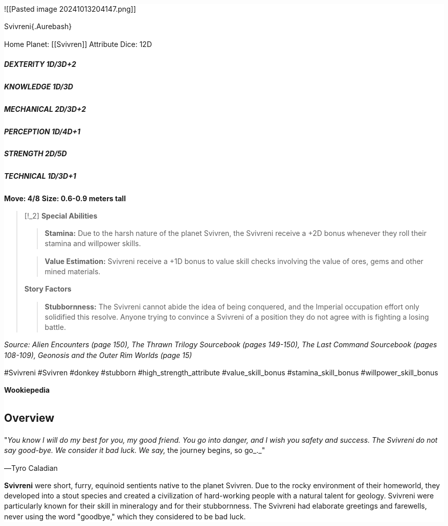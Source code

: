 ![[Pasted image 20241013204147.png]]


 Svivreni{.Aurebash}

Home Planet: [[Svivren]]
Attribute Dice: 12D
##### DEXTERITY 1D/3D+2
##### KNOWLEDGE 1D/3D
##### MECHANICAL 2D/3D+2
##### PERCEPTION 1D/4D+1
##### STRENGTH 2D/5D
##### TECHNICAL 1D/3D+1
**Move: 4/8**
**Size: 0.6-0.9 meters tall**

> [!_2] 
> **Special Abilities**
> > **Stamina:** Due to the harsh nature of the planet Svivren, the Svivreni receive a +2D bonus whenever they roll their stamina and willpower skills.
> 
> > **Value Estimation:** Svivreni receive a +1D bonus to value skill checks involving the value of ores, gems and other mined materials.
> 
> **Story Factors**
> > **Stubbornness:** The Svivreni cannot abide the idea of being conquered, and the Imperial occupation effort only solidified this resolve. Anyone trying to convince a Svivreni of a position they do not agree with is fighting a losing battle.
> 

*Source: Alien Encounters (page 150), The Thrawn Trilogy Sourcebook (pages 149-150), The Last Command Sourcebook (pages 108-109), Geonosis and the Outer Rim Worlds (page 15)*


#Svivreni #Svivren #donkey #stubborn 
#high_strength_attribute #value_skill_bonus #stamina_skill_bonus #willpower_skill_bonus 

**Wookiepedia**

## Overview

"_You know I will do my best for you, my good friend. You go into danger, and I wish you safety and success. The Svivreni do not say good-bye. We consider it bad luck. We say,_ the journey begins, so go_._"

―Tyro Caladian

**Svivreni** were short, furry, equinoid sentients native to the planet Svivren. Due to the rocky environment of their homeworld, they developed into a stout species and created a civilization of hard-working people with a natural talent for geology. Svivreni were particularly known for their skill in mineralogy and for their stubbornness. The Svivreni had elaborate greetings and farewells, never using the word "goodbye," which they considered to be bad luck.
